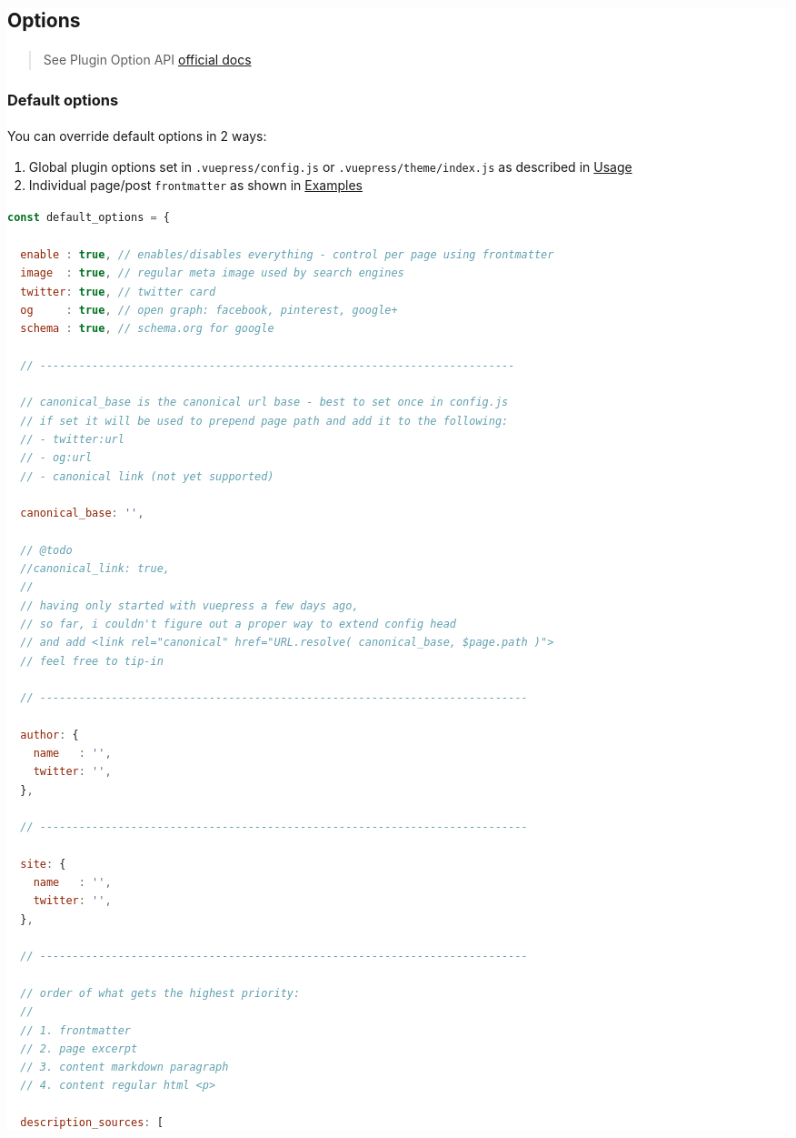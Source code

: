 
## Options

> See Plugin Option API [official docs](https://vuepress.vuejs.org/plugin/option-api.html)


### Default options

You can override default options in 2 ways:

1. Global plugin options set in `.vuepress/config.js` or `.vuepress/theme/index.js`
   as described in [Usage](#usage)
2. Individual page/post `frontmatter` as shown in [Examples](#examples)


```js
const default_options = {

  enable : true, // enables/disables everything - control per page using frontmatter
  image  : true, // regular meta image used by search engines
  twitter: true, // twitter card
  og     : true, // open graph: facebook, pinterest, google+
  schema : true, // schema.org for google

  // -------------------------------------------------------------------------

  // canonical_base is the canonical url base - best to set once in config.js
  // if set it will be used to prepend page path and add it to the following:
  // - twitter:url
  // - og:url
  // - canonical link (not yet supported)

  canonical_base: '',

  // @todo
  //canonical_link: true,
  //
  // having only started with vuepress a few days ago,
  // so far, i couldn't figure out a proper way to extend config head
  // and add <link rel="canonical" href="URL.resolve( canonical_base, $page.path )">
  // feel free to tip-in

  // ---------------------------------------------------------------------------

  author: {
    name   : '',
    twitter: '',
  },

  // ---------------------------------------------------------------------------

  site: {
    name   : '',
    twitter: '',
  },

  // ---------------------------------------------------------------------------

  // order of what gets the highest priority:
  //
  // 1. frontmatter
  // 2. page excerpt
  // 3. content markdown paragraph
  // 4. content regular html <p>

  description_sources: [
```